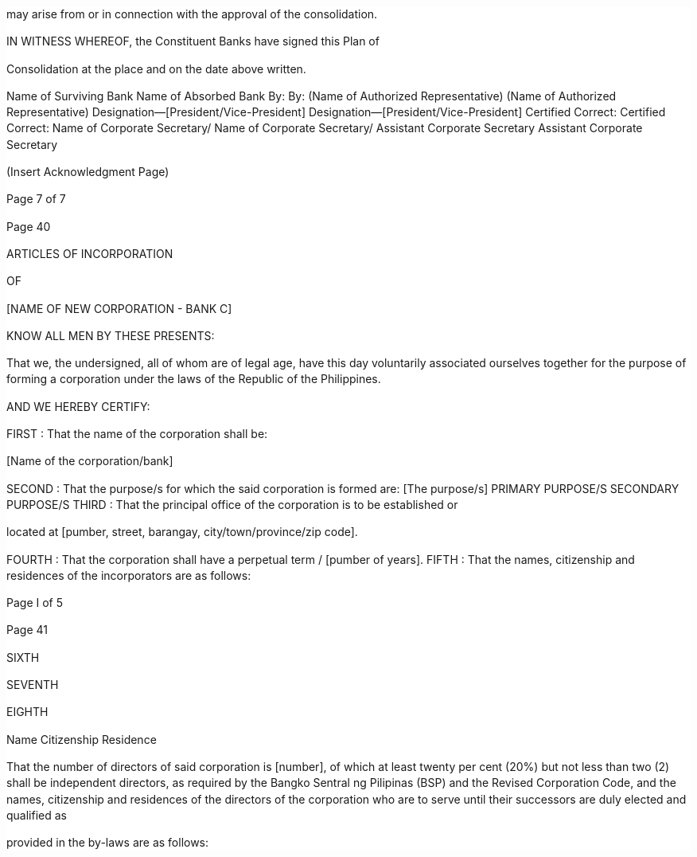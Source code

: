 may arise from or in connection with the approval of the consolidation.

IN WITNESS WHEREOF, the Constituent Banks have signed this Plan of

Consolidation at the place and on the date above written.

Name of Surviving Bank Name of Absorbed Bank By: By: (Name of Authorized Representative) (Name of Authorized Representative) Designation—[President/Vice-President] Designation—[President/Vice-President] Certified Correct: Certified Correct: Name of Corporate Secretary/ Name of Corporate Secretary/ Assistant Corporate Secretary Assistant Corporate Secretary

(Insert Acknowledgment Page)

Page 7 of 7

Page 40

ARTICLES OF INCORPORATION

OF

[NAME OF NEW CORPORATION - BANK C]

KNOW ALL MEN BY THESE PRESENTS:

That we, the undersigned, all of whom are of legal age, have this day voluntarily associated ourselves together for the purpose of forming a corporation under the laws of the Republic of the Philippines.

AND WE HEREBY CERTIFY:

FIRST : That the name of the corporation shall be:

[Name of the corporation/bank]

SECOND : That the purpose/s for which the said corporation is formed are: [The purpose/s] PRIMARY PURPOSE/S SECONDARY PURPOSE/S THIRD : That the principal office of the corporation is to be established or

located at [pumber, street, barangay, city/town/province/zip code].

FOURTH : That the corporation shall have a perpetual term / [pumber of years]. FIFTH : That the names, citizenship and residences of the incorporators are as follows:

Page I of 5

Page 41

SIXTH

SEVENTH

EIGHTH

Name Citizenship Residence

That the number of directors of said corporation is [number], of which at least twenty per cent (20%) but not less than two (2) shall be independent directors, as required by the Bangko Sentral ng Pilipinas (BSP) and the Revised Corporation Code, and the names, citizenship and residences of the directors of the corporation who are to serve until their successors are duly elected and qualified as

provided in the by-laws are as follows:
